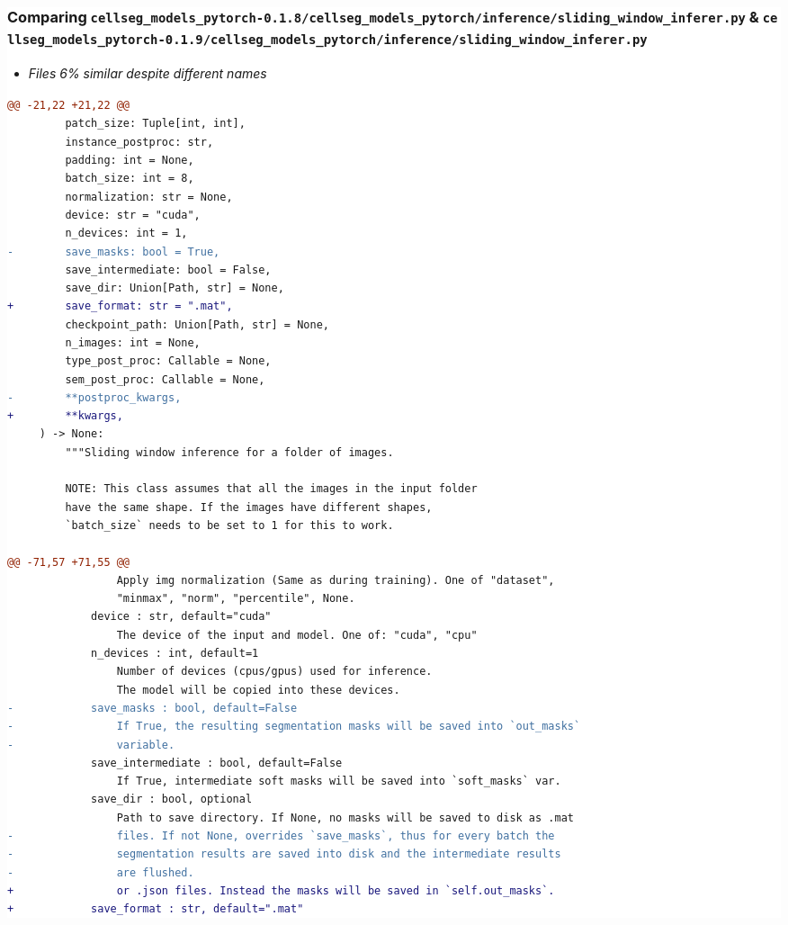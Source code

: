 ### Comparing `cellseg_models_pytorch-0.1.8/cellseg_models_pytorch/inference/sliding_window_inferer.py` & `cellseg_models_pytorch-0.1.9/cellseg_models_pytorch/inference/sliding_window_inferer.py`

 * *Files 6% similar despite different names*

```diff
@@ -21,22 +21,22 @@
         patch_size: Tuple[int, int],
         instance_postproc: str,
         padding: int = None,
         batch_size: int = 8,
         normalization: str = None,
         device: str = "cuda",
         n_devices: int = 1,
-        save_masks: bool = True,
         save_intermediate: bool = False,
         save_dir: Union[Path, str] = None,
+        save_format: str = ".mat",
         checkpoint_path: Union[Path, str] = None,
         n_images: int = None,
         type_post_proc: Callable = None,
         sem_post_proc: Callable = None,
-        **postproc_kwargs,
+        **kwargs,
     ) -> None:
         """Sliding window inference for a folder of images.
 
         NOTE: This class assumes that all the images in the input folder
         have the same shape. If the images have different shapes,
         `batch_size` needs to be set to 1 for this to work.
 
@@ -71,57 +71,55 @@
                 Apply img normalization (Same as during training). One of "dataset",
                 "minmax", "norm", "percentile", None.
             device : str, default="cuda"
                 The device of the input and model. One of: "cuda", "cpu"
             n_devices : int, default=1
                 Number of devices (cpus/gpus) used for inference.
                 The model will be copied into these devices.
-            save_masks : bool, default=False
-                If True, the resulting segmentation masks will be saved into `out_masks`
-                variable.
             save_intermediate : bool, default=False
                 If True, intermediate soft masks will be saved into `soft_masks` var.
             save_dir : bool, optional
                 Path to save directory. If None, no masks will be saved to disk as .mat
-                files. If not None, overrides `save_masks`, thus for every batch the
-                segmentation results are saved into disk and the intermediate results
-                are flushed.
+                or .json files. Instead the masks will be saved in `self.out_masks`.
+            save_format : str, default=".mat"
